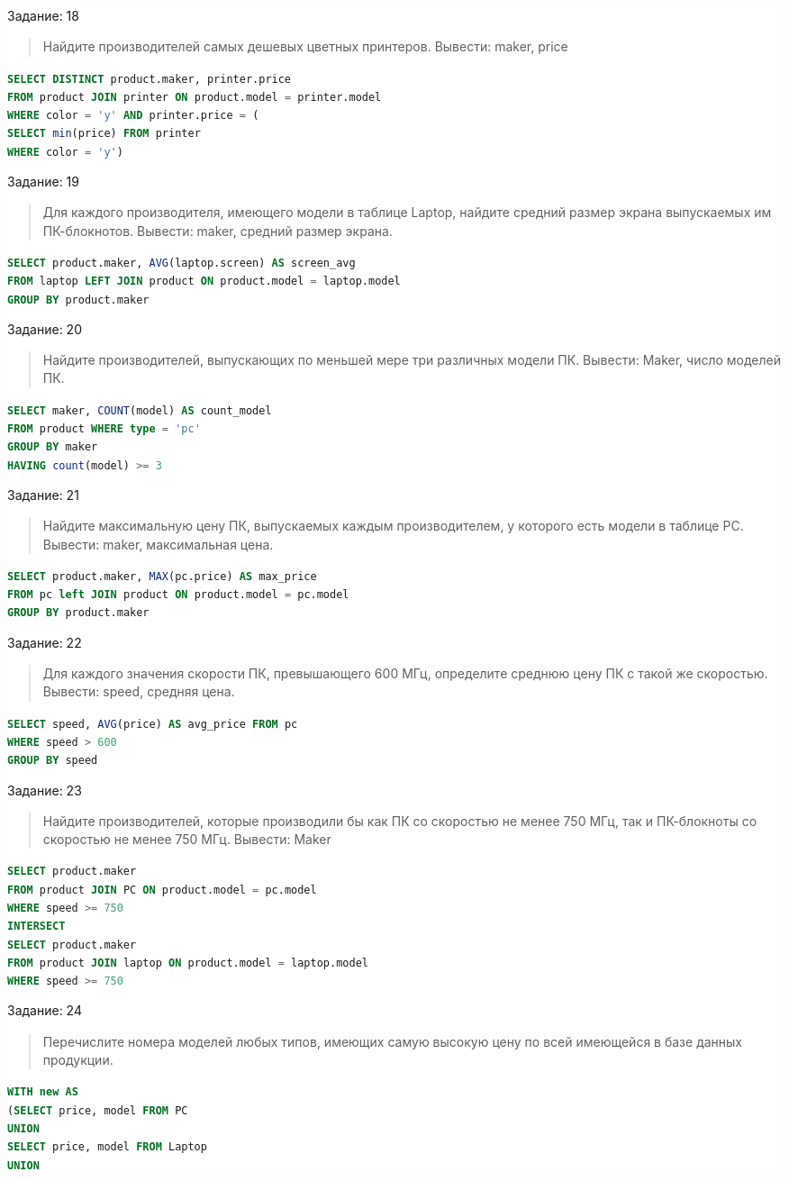 Задание: 18 
>Найдите производителей самых дешевых цветных принтеров. Вывести: maker, price
```sql
SELECT DISTINCT product.maker, printer.price 
FROM product JOIN printer ON product.model = printer.model 
WHERE color = 'y' AND printer.price = (
SELECT min(price) FROM printer 
WHERE color = 'y')
```
Задание: 19
>Для каждого производителя, имеющего модели в таблице Laptop, найдите средний размер экрана выпускаемых им ПК-блокнотов.
Вывести: maker, средний размер экрана.
```sql
SELECT product.maker, AVG(laptop.screen) AS screen_avg 
FROM laptop LEFT JOIN product ON product.model = laptop.model
GROUP BY product.maker
```
Задание: 20
>Найдите производителей, выпускающих по меньшей мере три различных модели ПК. Вывести: Maker, число моделей ПК.
```sql
SELECT maker, COUNT(model) AS count_model 
FROM product WHERE type = 'pc'
GROUP BY maker
HAVING count(model) >= 3
```
Задание: 21
>Найдите максимальную цену ПК, выпускаемых каждым производителем, у которого есть модели в таблице PC.
Вывести: maker, максимальная цена.
```sql
SELECT product.maker, MAX(pc.price) AS max_price 
FROM pc left JOIN product ON product.model = pc.model
GROUP BY product.maker
```
Задание: 22
>Для каждого значения скорости ПК, превышающего 600 МГц, определите среднюю цену ПК с такой же скоростью. Вывести: speed, средняя цена.
```sql
SELECT speed, AVG(price) AS avg_price FROM pc 
WHERE speed > 600
GROUP BY speed
```
Задание: 23
>Найдите производителей, которые производили бы как ПК
со скоростью не менее 750 МГц, так и ПК-блокноты со скоростью не менее 750 МГц.
Вывести: Maker
```sql
SELECT product.maker 
FROM product JOIN PC ON product.model = pc.model 
WHERE speed >= 750
INTERSECT
SELECT product.maker 
FROM product JOIN laptop ON product.model = laptop.model 
WHERE speed >= 750
```
Задание: 24
>Перечислите номера моделей любых типов, имеющих самую высокую цену по всей имеющейся в базе данных продукции.
```sql
WITH new AS 
(SELECT price, model FROM PC
UNION
SELECT price, model FROM Laptop
UNION
```